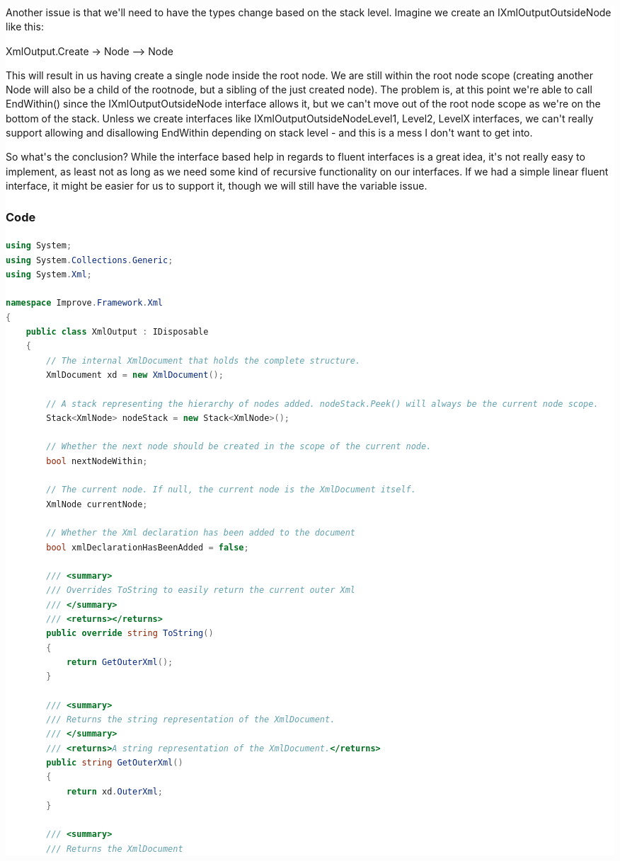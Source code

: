 Another issue is that we'll need to have the types change based on the stack level. Imagine we create an IXmlOutputOutsideNode like this:

XmlOutput.Create -> Node –> Node

This will result in us having create a single node inside the root node. We are still within the root node scope (creating another Node will also be a child of the rootnode, but a sibling of the just created node). The problem is, at this point we're able to call EndWithin() since the IXmlOutputOutsideNode interface allows it, but we can't move out of the root node scope as we're on the bottom of the stack. Unless we create interfaces like IXmlOutputOutsideNodeLevel1, Level2, LevelX interfaces, we can't really support allowing and disallowing EndWithin depending on stack level - and this is a mess I don't want to get into.

So what's the conclusion? While the interface based help in regards to fluent interfaces is a great idea, it's not really easy to implement, as least not as long as we need some kind of recursive functionality on our interfaces. If we had a simple linear fluent interface, it might be easier for us to support it, though we will still have the variable issue.

### Code

```csharp
using System;
using System.Collections.Generic;
using System.Xml;

namespace Improve.Framework.Xml
{
	public class XmlOutput : IDisposable
	{
		// The internal XmlDocument that holds the complete structure.
		XmlDocument xd = new XmlDocument();

		// A stack representing the hierarchy of nodes added. nodeStack.Peek() will always be the current node scope.
		Stack<XmlNode> nodeStack = new Stack<XmlNode>();

		// Whether the next node should be created in the scope of the current node.
		bool nextNodeWithin;

		// The current node. If null, the current node is the XmlDocument itself.
		XmlNode currentNode;

		// Whether the Xml declaration has been added to the document
		bool xmlDeclarationHasBeenAdded = false;

		/// <summary>
		/// Overrides ToString to easily return the current outer Xml
		/// </summary>
		/// <returns></returns>
		public override string ToString()
		{
			return GetOuterXml();
		}

		/// <summary>
		/// Returns the string representation of the XmlDocument.
		/// </summary>
		/// <returns>A string representation of the XmlDocument.</returns>
		public string GetOuterXml()
		{
			return xd.OuterXml;
		}

		/// <summary>
		/// Returns the XmlDocument
```